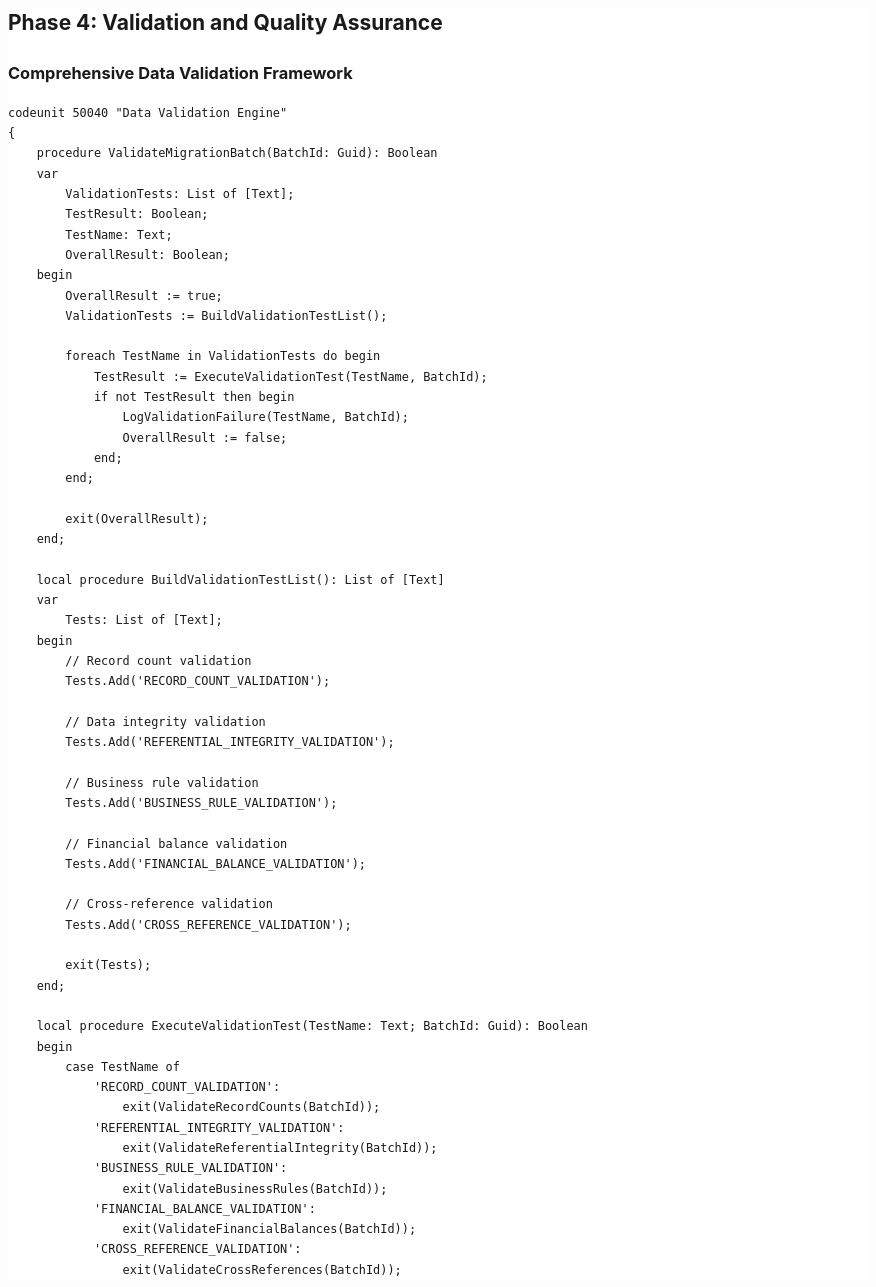 ## Phase 4: Validation and Quality Assurance

### Comprehensive Data Validation Framework

```al
codeunit 50040 "Data Validation Engine"
{
    procedure ValidateMigrationBatch(BatchId: Guid): Boolean
    var
        ValidationTests: List of [Text];
        TestResult: Boolean;
        TestName: Text;
        OverallResult: Boolean;
    begin
        OverallResult := true;
        ValidationTests := BuildValidationTestList();
        
        foreach TestName in ValidationTests do begin
            TestResult := ExecuteValidationTest(TestName, BatchId);
            if not TestResult then begin
                LogValidationFailure(TestName, BatchId);
                OverallResult := false;
            end;
        end;
        
        exit(OverallResult);
    end;

    local procedure BuildValidationTestList(): List of [Text]
    var
        Tests: List of [Text];
    begin
        // Record count validation
        Tests.Add('RECORD_COUNT_VALIDATION');
        
        // Data integrity validation
        Tests.Add('REFERENTIAL_INTEGRITY_VALIDATION');
        
        // Business rule validation
        Tests.Add('BUSINESS_RULE_VALIDATION');
        
        // Financial balance validation
        Tests.Add('FINANCIAL_BALANCE_VALIDATION');
        
        // Cross-reference validation
        Tests.Add('CROSS_REFERENCE_VALIDATION');
        
        exit(Tests);
    end;

    local procedure ExecuteValidationTest(TestName: Text; BatchId: Guid): Boolean
    begin
        case TestName of
            'RECORD_COUNT_VALIDATION':
                exit(ValidateRecordCounts(BatchId));
            'REFERENTIAL_INTEGRITY_VALIDATION':
                exit(ValidateReferentialIntegrity(BatchId));
            'BUSINESS_RULE_VALIDATION':
                exit(ValidateBusinessRules(BatchId));
            'FINANCIAL_BALANCE_VALIDATION':
                exit(ValidateFinancialBalances(BatchId));
            'CROSS_REFERENCE_VALIDATION':
                exit(ValidateCrossReferences(BatchId));
```